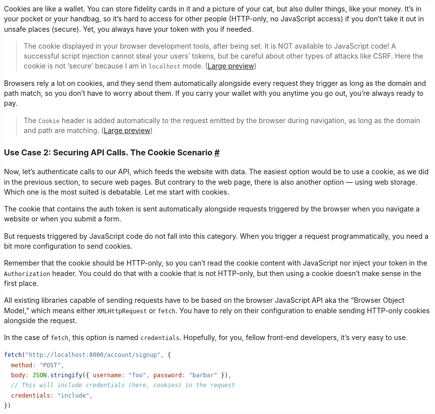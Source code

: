 Cookies are like a wallet. You can store fidelity cards in it and a picture of your cat, but also duller things, like your money. It’s in your pocket or your handbag, so it’s hard to access for other people (HTTP-only, no JavaScript access) if you don’t take it out in unsafe places (secure). Yet, you always have your token with you if needed.

> The cookie displayed in your browser development tools, after being set. It is NOT available to JavaScript code! A successful script injection cannot steal your users’ tokens, but be careful about other types of attacks like CSRF. Here the cookie is not ‘secure’ because I am in `localhost` mode. ([Large preview](https://cloud.netlifyusercontent.com/assets/344dbf88-fdf9-42bb-adb4-46f01eedd629/e19a0377-4a0b-420f-a9a2-357fbdf0c170/9-authentication-websites-banking-analogy.png))

Browsers rely a lot on cookies, and they send them automatically alongside every request they trigger as long as the domain and path match, so you don’t have to worry about them. If you carry your wallet with you anytime you go out, you’re always ready to pay.

> The `Cookie` header is added automatically to the request emitted by the browser during navigation, as long as the domain and path are matching. ([Large preview](https://cloud.netlifyusercontent.com/assets/344dbf88-fdf9-42bb-adb4-46f01eedd629/8bdba247-4fa0-4ba7-9a10-9fb89b2e5146/8-authentication-websites-banking-analogy.png))

### Use Case 2: Securing API Calls. The Cookie Scenario [#](https://www.smashingmagazine.com/2023/01/authentication-websites-banking-analogy/#use-case-2-securing-api-calls-the-cookie-scenario)

Now, let’s authenticate calls to our API, which feeds the website with data. The easiest option would be to use a cookie, as we did in the previous section, to secure web pages. But contrary to the web page, there is also another option — using web storage. Which one is the most suited is debatable. Let me start with cookies.

The cookie that contains the auth token is sent automatically alongside requests triggered by the browser when you navigate a website or when you submit a form.

But requests triggered by JavaScript code do not fall into this category. When you trigger a request programmatically, you need a bit more configuration to send cookies.

Remember that the cookie should be HTTP-only, so you can’t read the cookie content with JavaScript nor inject your token in the `Authorization` header. You could do that with a cookie that is not HTTP-only, but then using a cookie doesn’t make sense in the first place.

All existing libraries capable of sending requests have to be based on the browser JavaScript API aka the “Browser Object Model,” which means either `XMLHttpRequest` or `fetch`. You have to rely on their configuration to enable sending HTTP-only cookies alongside the request.

In the case of `fetch`, this option is named `credentials`. Hopefully, for you, fellow front-end developers, it’s very easy to use.

```js
fetch("http://localhost:8000/account/signup", {
  method: "POST",
  body: JSON.stringify({ username: "foo", password: "barbar" }),
  // This will include credentials (here, cookies) in the request
  credentials: "include",
})
```
